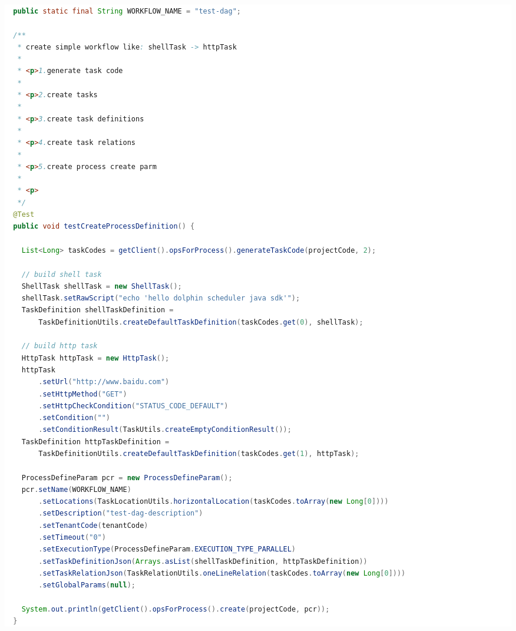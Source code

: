 ```java
  public static final String WORKFLOW_NAME = "test-dag";

  /**
   * create simple workflow like: shellTask -> httpTask
   *
   * <p>1.generate task code
   *
   * <p>2.create tasks
   *
   * <p>3.create task definitions
   *
   * <p>4.create task relations
   *
   * <p>5.create process create parm
   *
   * <p>
   */
  @Test
  public void testCreateProcessDefinition() {

    List<Long> taskCodes = getClient().opsForProcess().generateTaskCode(projectCode, 2);

    // build shell task
    ShellTask shellTask = new ShellTask();
    shellTask.setRawScript("echo 'hello dolphin scheduler java sdk'");
    TaskDefinition shellTaskDefinition =
        TaskDefinitionUtils.createDefaultTaskDefinition(taskCodes.get(0), shellTask);

    // build http task
    HttpTask httpTask = new HttpTask();
    httpTask
        .setUrl("http://www.baidu.com")
        .setHttpMethod("GET")
        .setHttpCheckCondition("STATUS_CODE_DEFAULT")
        .setCondition("")
        .setConditionResult(TaskUtils.createEmptyConditionResult());
    TaskDefinition httpTaskDefinition =
        TaskDefinitionUtils.createDefaultTaskDefinition(taskCodes.get(1), httpTask);

    ProcessDefineParam pcr = new ProcessDefineParam();
    pcr.setName(WORKFLOW_NAME)
        .setLocations(TaskLocationUtils.horizontalLocation(taskCodes.toArray(new Long[0])))
        .setDescription("test-dag-description")
        .setTenantCode(tenantCode)
        .setTimeout("0")
        .setExecutionType(ProcessDefineParam.EXECUTION_TYPE_PARALLEL)
        .setTaskDefinitionJson(Arrays.asList(shellTaskDefinition, httpTaskDefinition))
        .setTaskRelationJson(TaskRelationUtils.oneLineRelation(taskCodes.toArray(new Long[0])))
        .setGlobalParams(null);

    System.out.println(getClient().opsForProcess().create(projectCode, pcr));
  }
```
